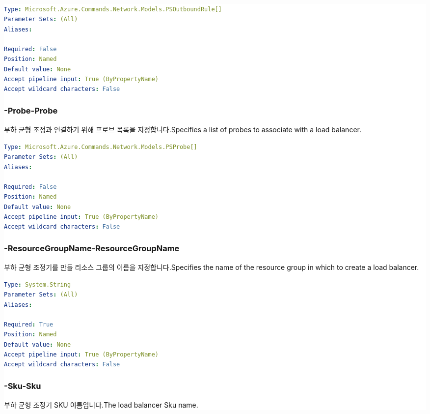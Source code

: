 ```yaml
Type: Microsoft.Azure.Commands.Network.Models.PSOutboundRule[]
Parameter Sets: (All)
Aliases:

Required: False
Position: Named
Default value: None
Accept pipeline input: True (ByPropertyName)
Accept wildcard characters: False
```

### <span data-ttu-id="d3fa9-142">-Probe</span><span class="sxs-lookup"><span data-stu-id="d3fa9-142">-Probe</span></span>
<span data-ttu-id="d3fa9-143">부하 균형 조정과 연결하기 위해 프로브 목록을 지정합니다.</span><span class="sxs-lookup"><span data-stu-id="d3fa9-143">Specifies a list of probes to associate with a load balancer.</span></span>

```yaml
Type: Microsoft.Azure.Commands.Network.Models.PSProbe[]
Parameter Sets: (All)
Aliases:

Required: False
Position: Named
Default value: None
Accept pipeline input: True (ByPropertyName)
Accept wildcard characters: False
```

### <span data-ttu-id="d3fa9-144">-ResourceGroupName</span><span class="sxs-lookup"><span data-stu-id="d3fa9-144">-ResourceGroupName</span></span>
<span data-ttu-id="d3fa9-145">부하 균형 조정기를 만들 리소스 그룹의 이름을 지정합니다.</span><span class="sxs-lookup"><span data-stu-id="d3fa9-145">Specifies the name of the resource group in which to create a load balancer.</span></span>

```yaml
Type: System.String
Parameter Sets: (All)
Aliases:

Required: True
Position: Named
Default value: None
Accept pipeline input: True (ByPropertyName)
Accept wildcard characters: False
```

### <span data-ttu-id="d3fa9-146">-Sku</span><span class="sxs-lookup"><span data-stu-id="d3fa9-146">-Sku</span></span>
<span data-ttu-id="d3fa9-147">부하 균형 조정기 SKU 이름입니다.</span><span class="sxs-lookup"><span data-stu-id="d3fa9-147">The load balancer Sku name.</span></span>

